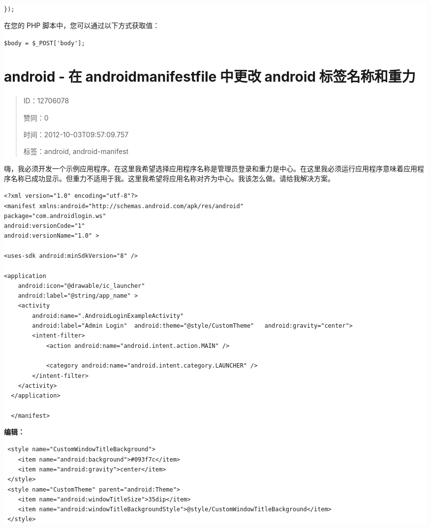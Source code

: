 ```
}); 
```

在您的 PHP 脚本中，您可以通过以下方式获取值：

```
$body = $_POST['body']; 
```

# android - 在 androidmanifestfile 中更改 android 标签名称和重力

> ID：12706078
> 
> 赞同：0
> 
> 时间：2012-10-03T09:57:09.757
> 
> 标签：android, android-manifest

嗨，我必须开发一个示例应用程序。在这里我希望选择应用程序名称是管理员登录和重力是中心。在这里我必须运行应用程序意味着应用程序名称已成功显示。但重力不适用于我。这里我希望将应用名称对齐为中心。我该怎么做。请给我解决方案。

```
<?xml version="1.0" encoding="utf-8"?>
<manifest xmlns:android="http://schemas.android.com/apk/res/android"
package="com.androidlogin.ws"
android:versionCode="1"
android:versionName="1.0" >

<uses-sdk android:minSdkVersion="8" />

<application
    android:icon="@drawable/ic_launcher"
    android:label="@string/app_name" >
    <activity
        android:name=".AndroidLoginExampleActivity"
        android:label="Admin Login"  android:theme="@style/CustomTheme"   android:gravity="center">
        <intent-filter>
            <action android:name="android.intent.action.MAIN" />

            <category android:name="android.intent.category.LAUNCHER" />
        </intent-filter>
    </activity>
  </application>

  </manifest> 
```

**编辑：**

```
 <style name="CustomWindowTitleBackground"> 
    <item name="android:background">#093f7c</item> 
    <item name="android:gravity">center</item>
 </style> 
 <style name="CustomTheme" parent="android:Theme"> 
    <item name="android:windowTitleSize">35dip</item>
    <item name="android:windowTitleBackgroundStyle">@style/CustomWindowTitleBackground</item>
 </style> 
```

